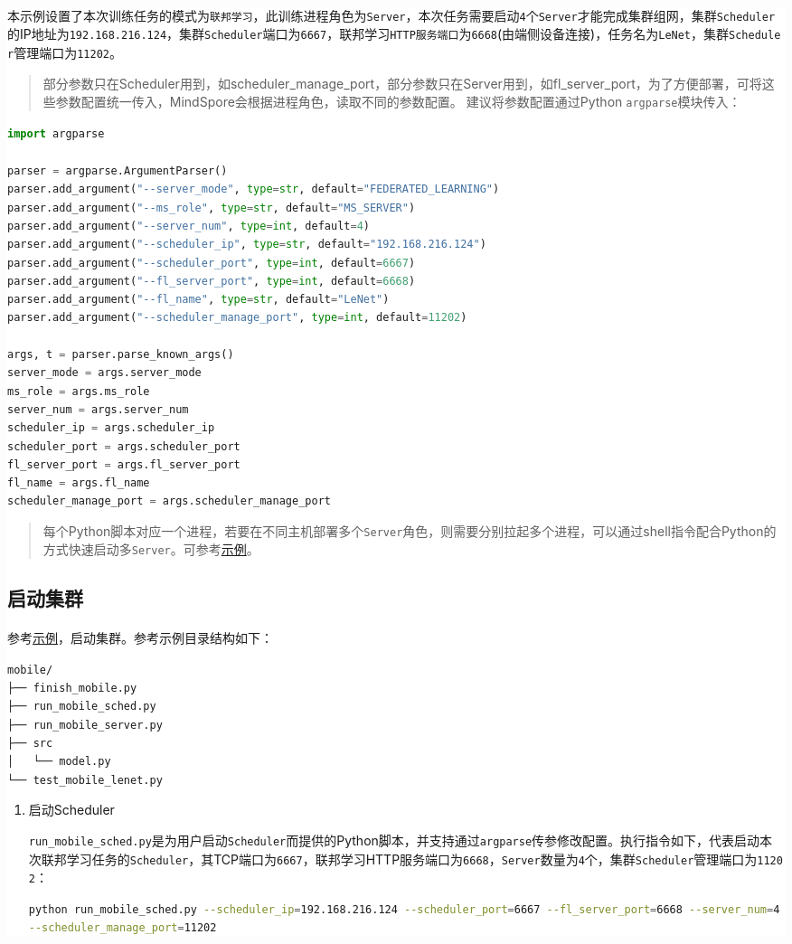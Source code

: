 本示例设置了本次训练任务的模式为`联邦学习`，此训练进程角色为`Server`，本次任务需要启动`4`个`Server`才能完成集群组网，集群`Scheduler`的IP地址为`192.168.216.124`，集群`Scheduler`端口为`6667`，联邦学习`HTTP服务端口`为`6668`(由端侧设备连接)，任务名为`LeNet`，集群`Scheduler`管理端口为`11202`。

> 部分参数只在Scheduler用到，如scheduler_manage_port，部分参数只在Server用到，如fl_server_port，为了方便部署，可将这些参数配置统一传入，MindSpore会根据进程角色，读取不同的参数配置。
> 建议将参数配置通过Python `argparse`模块传入：

```python
import argparse

parser = argparse.ArgumentParser()
parser.add_argument("--server_mode", type=str, default="FEDERATED_LEARNING")
parser.add_argument("--ms_role", type=str, default="MS_SERVER")
parser.add_argument("--server_num", type=int, default=4)
parser.add_argument("--scheduler_ip", type=str, default="192.168.216.124")
parser.add_argument("--scheduler_port", type=int, default=6667)
parser.add_argument("--fl_server_port", type=int, default=6668)
parser.add_argument("--fl_name", type=str, default="LeNet")
parser.add_argument("--scheduler_manage_port", type=int, default=11202)

args, t = parser.parse_known_args()
server_mode = args.server_mode
ms_role = args.ms_role
server_num = args.server_num
scheduler_ip = args.scheduler_ip
scheduler_port = args.scheduler_port
fl_server_port = args.fl_server_port
fl_name = args.fl_name
scheduler_manage_port = args.scheduler_manage_port
```

> 每个Python脚本对应一个进程，若要在不同主机部署多个`Server`角色，则需要分别拉起多个进程，可以通过shell指令配合Python的方式快速启动多`Server`。可参考[示例](https://gitee.com/mindspore/mindspore/blob/r1.3/tests/st/fl/mobile)。

## 启动集群

参考[示例](https://gitee.com/mindspore/mindspore/blob/r1.3/tests/st/fl/mobile)，启动集群。参考示例目录结构如下：

```text
mobile/
├── finish_mobile.py
├── run_mobile_sched.py
├── run_mobile_server.py
├── src
│   └── model.py
└── test_mobile_lenet.py
```

1. 启动Scheduler

    `run_mobile_sched.py`是为用户启动`Scheduler`而提供的Python脚本，并支持通过`argparse`传参修改配置。执行指令如下，代表启动本次联邦学习任务的`Scheduler`，其TCP端口为`6667`，联邦学习HTTP服务端口为`6668`，`Server`数量为`4`个，集群`Scheduler`管理端口为`11202`：

    ```sh
    python run_mobile_sched.py --scheduler_ip=192.168.216.124 --scheduler_port=6667 --fl_server_port=6668 --server_num=4 --scheduler_manage_port=11202
    ```
